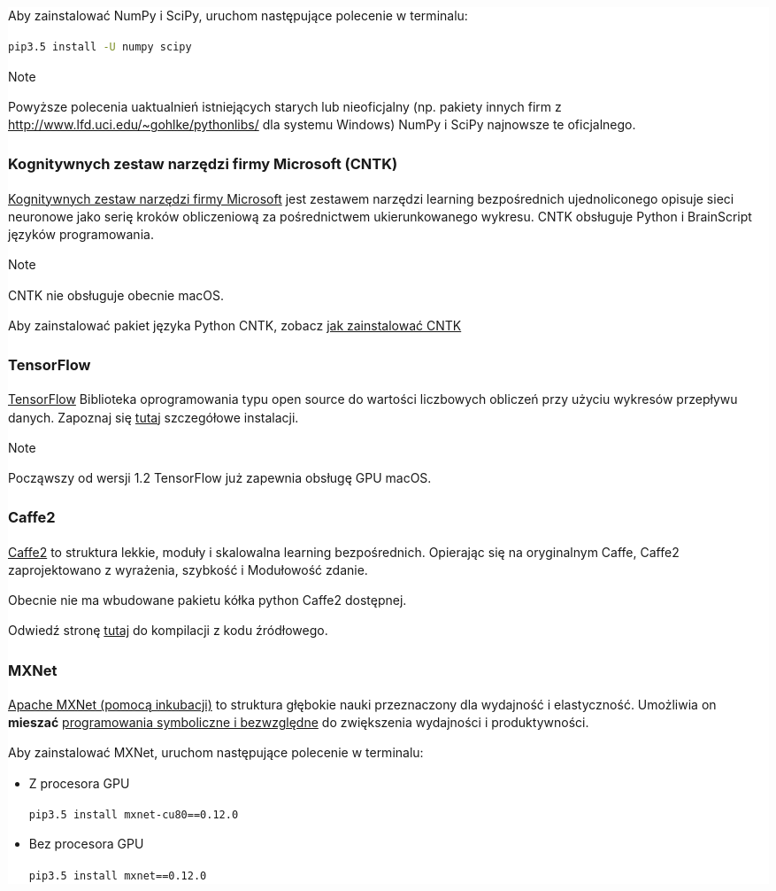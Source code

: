 Aby zainstalować NumPy i SciPy, uruchom następujące polecenie w terminalu:
```bash
pip3.5 install -U numpy scipy
```

> [!NOTE]
>
> Powyższe polecenia uaktualnień istniejących starych lub nieoficjalny (np. pakiety innych firm z http://www.lfd.uci.edu/~gohlke/pythonlibs/ dla systemu Windows) NumPy i SciPy najnowsze te oficjalnego.

### <a name="microsoft-cognitive-toolkit-cntk"></a>Kognitywnych zestaw narzędzi firmy Microsoft (CNTK)

[Kognitywnych zestaw narzędzi firmy Microsoft](https://cntk.ai) jest zestawem narzędzi learning bezpośrednich ujednoliconego opisuje sieci neuronowe jako serię kroków obliczeniową za pośrednictwem ukierunkowanego wykresu. CNTK obsługuje Python i BrainScript języków programowania.

> [!NOTE]
>
> CNTK nie obsługuje obecnie macOS.

Aby zainstalować pakiet języka Python CNTK, zobacz [jak zainstalować CNTK](https://docs.microsoft.com/cognitive-toolkit/Setup-CNTK-on-your-machine)

### <a name="tensorflow"></a>TensorFlow

[TensorFlow](https://www.tensorflow.org/) Biblioteka oprogramowania typu open source do wartości liczbowych obliczeń przy użyciu wykresów przepływu danych.
Zapoznaj się [tutaj](https://www.tensorflow.org/install/) szczegółowe instalacji.

> [!NOTE]
>
> Począwszy od wersji 1.2 TensorFlow już zapewnia obsługę GPU macOS.

### <a name="caffe2"></a>Caffe2

[Caffe2](https://caffe2.ai/) to struktura lekkie, moduły i skalowalna learning bezpośrednich.
Opierając się na oryginalnym Caffe, Caffe2 zaprojektowano z wyrażenia, szybkość i Modułowość zdanie.

Obecnie nie ma wbudowane pakietu kółka python Caffe2 dostępnej.

Odwiedź stronę [tutaj](https://caffe2.ai/docs/getting-started.html) do kompilacji z kodu źródłowego.

### <a name="mxnet"></a>MXNet

[Apache MXNet (pomocą inkubacji)](https://mxnet.incubator.apache.org/) to struktura głębokie nauki przeznaczony dla wydajność i elastyczność.
Umożliwia on **mieszać** [programowania symboliczne i bezwzględne](http://mxnet.io/architecture/index.html#deep-learning-system-design-concepts) do zwiększenia wydajności i produktywności.

Aby zainstalować MXNet, uruchom następujące polecenie w terminalu:
- Z procesora GPU
    ```bash
    pip3.5 install mxnet-cu80==0.12.0
    ```
- Bez procesora GPU
    ```bash
    pip3.5 install mxnet==0.12.0
    ```
